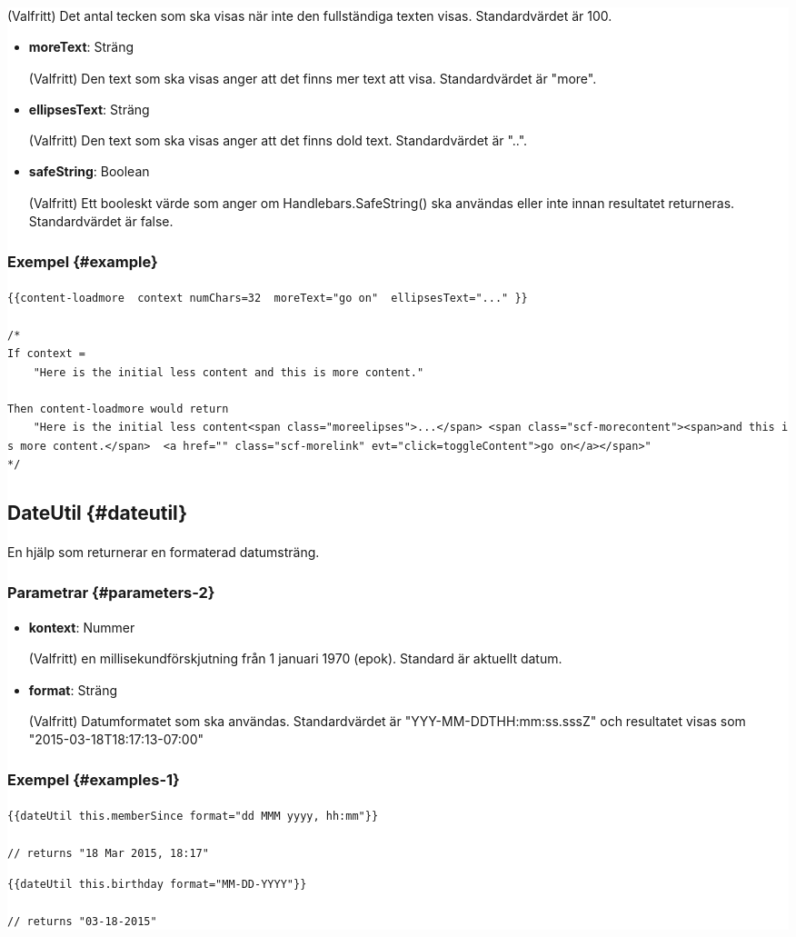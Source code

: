   (Valfritt) Det antal tecken som ska visas när inte den fullständiga texten visas. Standardvärdet är 100.

* **moreText**: Sträng

   (Valfritt) Den text som ska visas anger att det finns mer text att visa. Standardvärdet är &quot;more&quot;.

* **ellipsesText**: Sträng

   (Valfritt) Den text som ska visas anger att det finns dold text. Standardvärdet är &quot;..&quot;.

* **safeString**: Boolean

   (Valfritt) Ett booleskt värde som anger om Handlebars.SafeString() ska användas eller inte innan resultatet returneras. Standardvärdet är false.

### Exempel {#example}

```
{{content-loadmore  context numChars=32  moreText="go on"  ellipsesText="..." }}

/*
If context =
    "Here is the initial less content and this is more content."

Then content-loadmore would return
    "Here is the initial less content<span class="moreelipses">...</span> <span class="scf-morecontent"><span>and this is more content.</span>  <a href="" class="scf-morelink" evt="click=toggleContent">go on</a></span>"
*/
```

## DateUtil {#dateutil}

En hjälp som returnerar en formaterad datumsträng.

### Parametrar {#parameters-2}

* **kontext**: Nummer

   (Valfritt) en millisekundförskjutning från 1 januari 1970 (epok). Standard är aktuellt datum.

* **format**: Sträng

   (Valfritt) Datumformatet som ska användas. Standardvärdet är &quot;YYY-MM-DDTHH:mm:ss.sssZ&quot; och resultatet visas som &quot;2015-03-18T18:17:13-07:00&quot;

### Exempel {#examples-1}

```
{{dateUtil this.memberSince format="dd MMM yyyy, hh:mm"}}

// returns "18 Mar 2015, 18:17"
```

```
{{dateUtil this.birthday format="MM-DD-YYYY"}}

// returns "03-18-2015"
```
